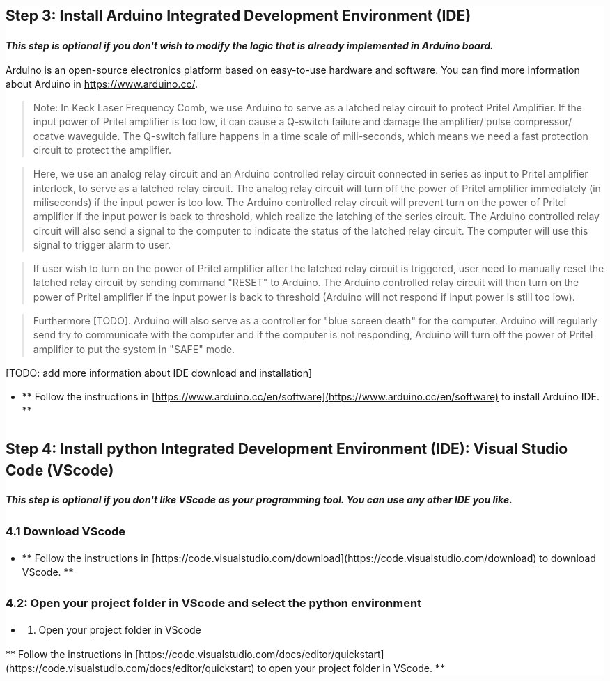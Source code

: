 ## Step 3: Install Arduino Integrated Development Environment (IDE)

***This step is optional if you don't wish to modify the logic that is already implemented in Arduino board.***

Arduino is an open-source electronics platform based on easy-to-use hardware and software. You can find more information about Arduino in https://www.arduino.cc/. 

> Note: In Keck Laser Frequency Comb, we use Arduino to serve as a latched relay circuit to protect Pritel Amplifier. If the input power of Pritel amplifier is too low, it can cause a Q-switch failure and damage the amplifier/ pulse compressor/ ocatve waveguide. The Q-switch failure happens in a time scale of mili-seconds, which means we need a fast protection circuit to protect the amplifier. 

> Here, we use an analog relay circuit and an Arduino controlled relay circuit connected in series as input to Pritel amplifier interlock, to serve as a latched relay circuit. The analog relay circuit will turn off the power of Pritel amplifier immediately (in miliseconds) if the input power is too low. The Arduino controlled relay circuit will prevent turn on the power of Pritel amplifier if the input power is back to threshold, which realize the latching of the series circuit. The Arduino controlled relay circuit will also send a signal to the computer to indicate the status of the latched relay circuit. The computer will use this signal to trigger alarm to user.

> If user wish to turn on the power of Pritel amplifier after the latched relay circuit is triggered, user need to manually reset the latched relay circuit by sending command "RESET" to Arduino. The Arduino controlled relay circuit will then turn on the power of Pritel amplifier if the input power is back to threshold (Arduino will not respond if input power is still too low). 

> Furthermore [TODO]. Arduino will also serve as a controller for "blue screen death" for the computer. Arduino will regularly send try to communicate with the computer and if the computer is not responding, Arduino will turn off the power of Pritel amplifier to put the system in "SAFE" mode.

[TODO: add more information about IDE download and installation]
- ** Follow the instructions in [https://www.arduino.cc/en/software](https://www.arduino.cc/en/software) to install Arduino IDE. **

## Step 4: Install python Integrated Development Environment (IDE): Visual Studio Code (VScode)

***This step is optional if you don't like VScode as your programming tool. You can use any other IDE you like.***

### 4.1 Download VScode

- ** Follow the instructions in [https://code.visualstudio.com/download](https://code.visualstudio.com/download) to download VScode. **

### 4.2: Open your project folder in VScode and select the python environment

- 1. Open your project folder in VScode

 ** Follow the instructions in [https://code.visualstudio.com/docs/editor/quickstart](https://code.visualstudio.com/docs/editor/quickstart) to open your project folder in VScode. **
